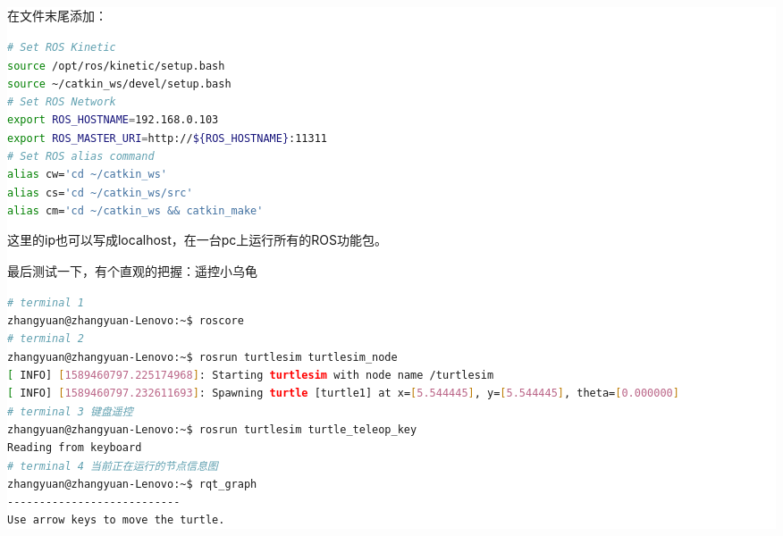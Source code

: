 在文件末尾添加：

```bash
# Set ROS Kinetic
source /opt/ros/kinetic/setup.bash
source ~/catkin_ws/devel/setup.bash
# Set ROS Network
export ROS_HOSTNAME=192.168.0.103
export ROS_MASTER_URI=http://${ROS_HOSTNAME}:11311
# Set ROS alias command
alias cw='cd ~/catkin_ws'
alias cs='cd ~/catkin_ws/src'
alias cm='cd ~/catkin_ws && catkin_make'
```

这里的ip也可以写成localhost，在一台pc上运行所有的ROS功能包。

最后测试一下，有个直观的把握：遥控小乌龟

```bash
# terminal 1
zhangyuan@zhangyuan-Lenovo:~$ roscore
# terminal 2 
zhangyuan@zhangyuan-Lenovo:~$ rosrun turtlesim turtlesim_node
[ INFO] [1589460797.225174968]: Starting turtlesim with node name /turtlesim
[ INFO] [1589460797.232611693]: Spawning turtle [turtle1] at x=[5.544445], y=[5.544445], theta=[0.000000]
# terminal 3 键盘遥控
zhangyuan@zhangyuan-Lenovo:~$ rosrun turtlesim turtle_teleop_key
Reading from keyboard
# terminal 4 当前正在运行的节点信息图
zhangyuan@zhangyuan-Lenovo:~$ rqt_graph
---------------------------
Use arrow keys to move the turtle.
```
